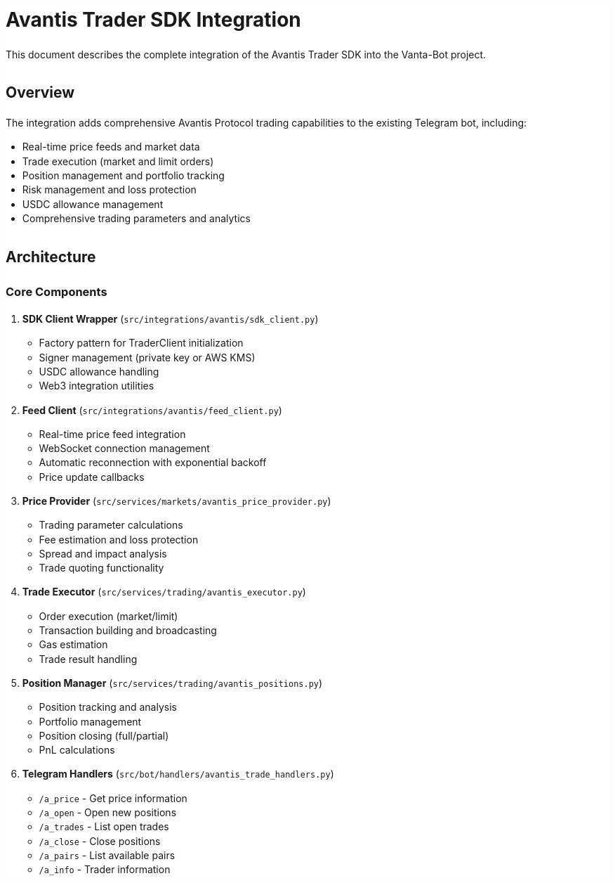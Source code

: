 # Avantis Trader SDK Integration

This document describes the complete integration of the Avantis Trader SDK into the Vanta-Bot project.

## Overview

The integration adds comprehensive Avantis Protocol trading capabilities to the existing Telegram bot, including:

- Real-time price feeds and market data
- Trade execution (market and limit orders)
- Position management and portfolio tracking
- Risk management and loss protection
- USDC allowance management
- Comprehensive trading parameters and analytics

## Architecture

### Core Components

1. **SDK Client Wrapper** (`src/integrations/avantis/sdk_client.py`)
   - Factory pattern for TraderClient initialization
   - Signer management (private key or AWS KMS)
   - USDC allowance handling
   - Web3 integration utilities

2. **Feed Client** (`src/integrations/avantis/feed_client.py`)
   - Real-time price feed integration
   - WebSocket connection management
   - Automatic reconnection with exponential backoff
   - Price update callbacks

3. **Price Provider** (`src/services/markets/avantis_price_provider.py`)
   - Trading parameter calculations
   - Fee estimation and loss protection
   - Spread and impact analysis
   - Trade quoting functionality

4. **Trade Executor** (`src/services/trading/avantis_executor.py`)
   - Order execution (market/limit)
   - Transaction building and broadcasting
   - Gas estimation
   - Trade result handling

5. **Position Manager** (`src/services/trading/avantis_positions.py`)
   - Position tracking and analysis
   - Portfolio management
   - Position closing (full/partial)
   - PnL calculations

6. **Telegram Handlers** (`src/bot/handlers/avantis_trade_handlers.py`)
   - `/a_price` - Get price information
   - `/a_open` - Open new positions
   - `/a_trades` - List open trades
   - `/a_close` - Close positions
   - `/a_pairs` - List available pairs
   - `/a_info` - Trader information
